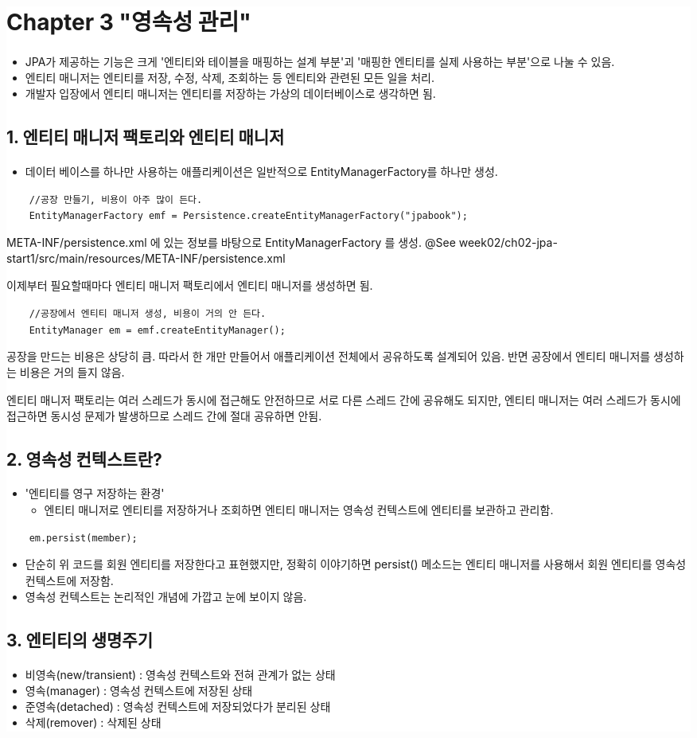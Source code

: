 # Chapter 3 "영속성 관리"

* JPA가 제공하는 기능은 크게 '엔티티와 테이블을 매핑하는 설계 부분'괴 '매핑한 엔티티를 실제 사용하는 부분'으로 나눌 수 있음.
* 엔티티 매니저는 엔티티를 저장, 수정, 삭제, 조회하는 등 엔티티와 관련된 모든 일을 처리.
* 개발자 입장에서 엔티티 매니저는 엔티티를 저장하는 가상의 데이터베이스로 생각하면 됨.

## 1. 엔티티 매니저 팩토리와 엔티티 매니저

* 데이터 베이스를 하나만 사용하는 애플리케이션은 일반적으로 EntityManagerFactory를 하나만 생성.

```
    //공장 만들기, 비용이 아주 많이 든다.
    EntityManagerFactory emf = Persistence.createEntityManagerFactory("jpabook");
```

META-INF/persistence.xml 에 있는 정보를 바탕으로 EntityManagerFactory 를 생성.
@See week02/ch02-jpa-start1/src/main/resources/META-INF/persistence.xml

이제부터 필요할때마다 엔티티 매니저 팩토리에서 엔티티 매니저를 생성하면 됨.
```
    //공장에서 엔티티 매니저 생성, 비용이 거의 안 든다.
    EntityManager em = emf.createEntityManager();
```

공장을 만드는 비용은 상당히 큼. 따라서 한 개만 만들어서 애플리케이션 전체에서 공유하도록 설계되어 있음.
반면 공장에서 엔티티 매니저를 생성하는 비용은 거의 들지 않음.

엔티티 매니저 팩토리는 여러 스레드가 동시에 접근해도 안전하므로 서로 다른 스레드 간에 공유해도 되지만,
엔티티 매니저는 여러 스레드가 동시에 접근하면 동시성 문제가 발생하므로 스레드 간에 절대 공유하면 안됨.


## 2. 영속성 컨텍스트란?

* '엔티티를 영구 저장하는 환경'
    * 엔티티 매니저로 엔티티를 저장하거나 조회하면 엔티티 매니저는 영속성 컨텍스트에 엔티티를 보관하고 관리함.
```
    em.persist(member);
```
* 단순히 위 코드를 회원 엔티티를 저장한다고 표현했지만, 정확히 이야기하면 persist() 메소드는 엔티티 매니저를 사용해서 회원 엔티티를 영속성 컨텍스트에 저장함.
* 영속성 컨텍스트는 논리적인 개념에 가깝고 눈에 보이지 않음.


## 3. 엔티티의 생명주기

* 비영속(new/transient) : 영속성 컨텍스트와 전혀 관계가 없는 상태
* 영속(manager) : 영속성 컨텍스트에 저장된 상태
* 준영속(detached) : 영속성 컨텍스트에 저장되었다가 분리된 상태
* 삭제(remover) : 삭제된 상태
